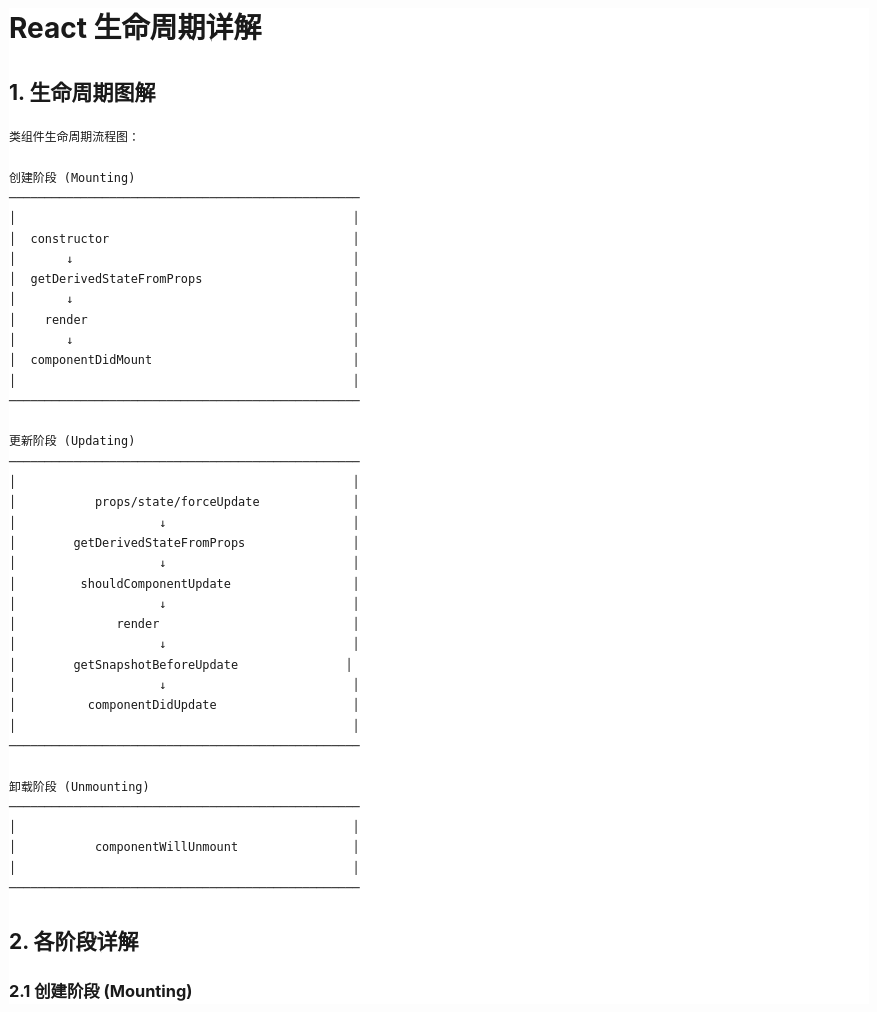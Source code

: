# React 生命周期详解

## 1. 生命周期图解

```
类组件生命周期流程图：

创建阶段 (Mounting)
─────────────────────────────────────────────────
│                                               │
│  constructor                                  │
│       ↓                                       │
│  getDerivedStateFromProps                     │
│       ↓                                       │
│    render                                     │
│       ↓                                       │
│  componentDidMount                            │
│                                               │
─────────────────────────────────────────────────

更新阶段 (Updating)  
─────────────────────────────────────────────────
│                                               │
│           props/state/forceUpdate             │
│                    ↓                          │
│        getDerivedStateFromProps               │
│                    ↓                          │
│         shouldComponentUpdate                 │
│                    ↓                          │
│              render                           │
│                    ↓                          │
│        getSnapshotBeforeUpdate               │
│                    ↓                          │
│          componentDidUpdate                   │
│                                               │
─────────────────────────────────────────────────

卸载阶段 (Unmounting)
─────────────────────────────────────────────────
│                                               │
│           componentWillUnmount                │
│                                               │
─────────────────────────────────────────────────
```

## 2. 各阶段详解

### 2.1 创建阶段 (Mounting)
